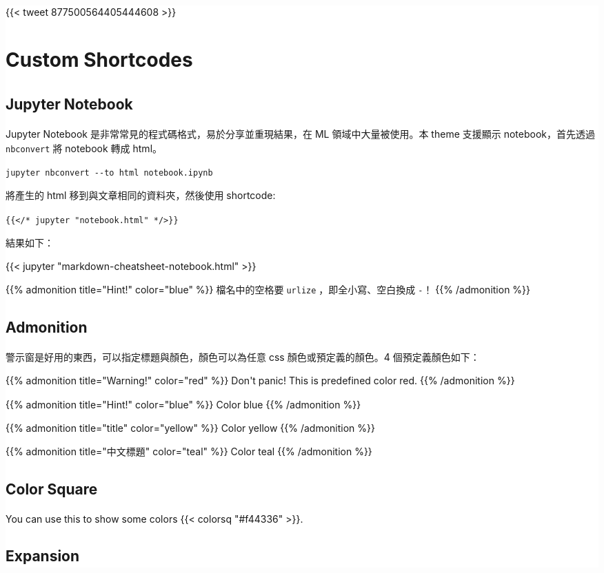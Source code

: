 {{< tweet 877500564405444608 >}}


# Custom Shortcodes

## Jupyter Notebook

Jupyter Notebook 是非常常見的程式碼格式，易於分享並重現結果，在 ML 領域中大量被使用。本 theme 支援顯示 notebook，首先透過 `nbconvert` 將 notebook 轉成 html。

```
jupyter nbconvert --to html notebook.ipynb
```

將產生的 html 移到與文章相同的資料夾，然後使用 shortcode:

```
{{</* jupyter "notebook.html" */>}}
```

結果如下：

{{< jupyter "markdown-cheatsheet-notebook.html" >}}

{{% admonition title="Hint!" color="blue" %}}
檔名中的空格要 `urlize` ，即全小寫、空白換成 `-`！
{{% /admonition %}}


## Admonition

警示窗是好用的東西，可以指定標題與顏色，顏色可以為任意 css 顏色或預定義的顏色。4 個預定義顏色如下：

{{% admonition title="Warning!" color="red" %}}
Don't panic! This is predefined color red.
{{% /admonition %}}

{{% admonition title="Hint!" color="blue" %}}
Color blue
{{% /admonition %}}

{{% admonition title="title" color="yellow" %}}
Color yellow
{{% /admonition %}}

{{% admonition title="中文標題" color="teal" %}}
Color teal
{{% /admonition %}}

## Color Square

You can use this to show some colors {{< colorsq "#f44336" >}}.


## Expansion
